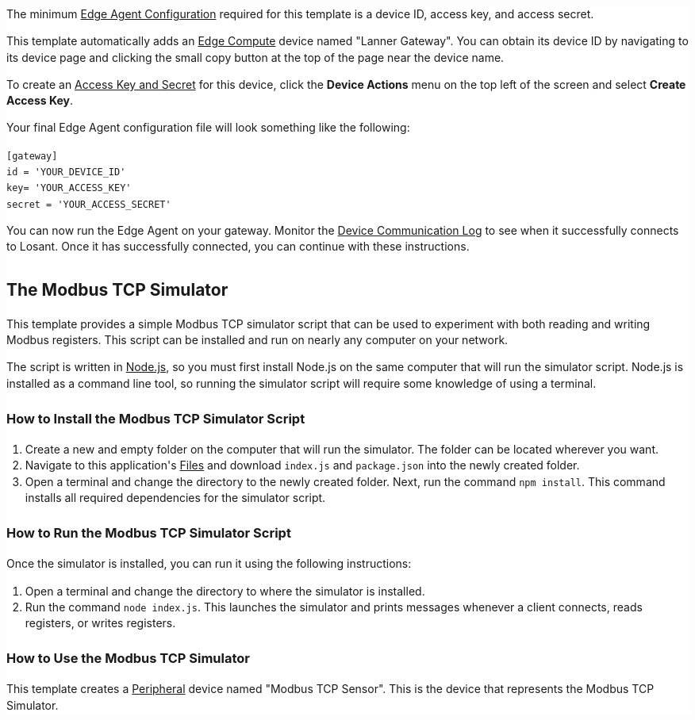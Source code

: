 The minimum [Edge Agent Configuration](https://~exportplaceholderid-docs-url~/edge-compute/edge-agent-usage/) required for this template is a device ID, access key, and access secret.

This template automatically adds an [Edge Compute](https://~exportplaceholderid-docs-url~/devices/edge-compute/) device named "Lanner Gateway". You can obtain its device ID by navigating to its device page and clicking the small copy button at the top of the page near the device name.

To create an [Access Key and Secret](https://~exportplaceholderid-docs-url~/applications/access-keys/) for this device, click the **Device Actions** menu on the top left of the screen and select **Create Access Key**.

Your final Edge Agent configuration file will look something like the following:

```
[gateway]
id = 'YOUR_DEVICE_ID'
key= 'YOUR_ACCESS_KEY'
secret = 'YOUR_ACCESS_SECRET'
```

You can now run the Edge Agent on your gateway. Monitor the [Device Communication Log](https://~exportplaceholderid-docs-url~/devices/overview/#device-communication-log) to see when it successfully connects to Losant. Once it has successfully connected, you can continue with these instructions.

## The Modbus TCP Simulator

This template provides a simple Modbus TCP simulator script that can be used to experiment with both reading and writing Modbus registers. This script can be installed and run on nearly any computer on your network.

The script is written in [Node.js](https://nodejs.org), so you must first install Node.js on the same computer that will run the simulator script. Node.js is installed as a command line tool, so running the simulator script will require some knowledge of using a terminal.

### How to Install the Modbus TCP Simulator Script

1. Create a new and empty folder on the computer that will run the simulator. The folder can be located wherever you want.
1. Navigate to this application's [Files](https://~exportplaceholderid-docs-url~/applications/files/) and download `index.js` and `package.json` into the newly created folder.
1. Open a terminal and change the directory to the newly created folder. Next, run the command `npm install`. This command installs all required dependencies for the simulator script.

### How to Run the Modbus TCP Simulator Script

Once the simulator is installed, you can run it using the following instructions:

1. Open a terminal and change the directory to where the simulator is installed.
1. Run the command `node index.js`. This launches the simulator and prints messages whenever a client connects, reads registers, or writes registers.

### How to Use the Modbus TCP Simulator

This template creates a [Peripheral](https://~exportplaceholderid-docs-url~/devices/gateways-peripherals/) device named "Modbus TCP Sensor". This is the device that represents the Modbus TCP Simulator.

